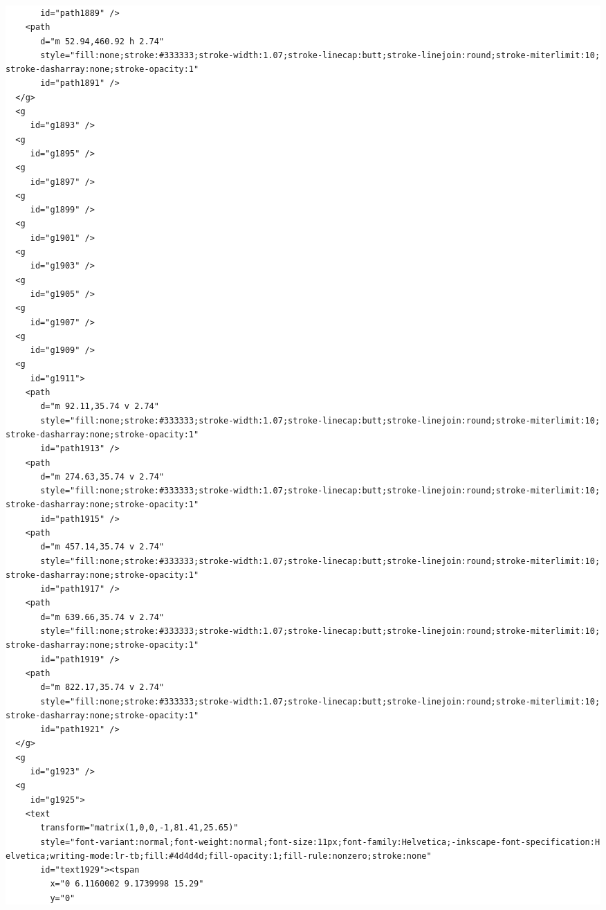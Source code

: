            id="path1889" />
        <path
           d="m 52.94,460.92 h 2.74"
           style="fill:none;stroke:#333333;stroke-width:1.07;stroke-linecap:butt;stroke-linejoin:round;stroke-miterlimit:10;stroke-dasharray:none;stroke-opacity:1"
           id="path1891" />
      </g>
      <g
         id="g1893" />
      <g
         id="g1895" />
      <g
         id="g1897" />
      <g
         id="g1899" />
      <g
         id="g1901" />
      <g
         id="g1903" />
      <g
         id="g1905" />
      <g
         id="g1907" />
      <g
         id="g1909" />
      <g
         id="g1911">
        <path
           d="m 92.11,35.74 v 2.74"
           style="fill:none;stroke:#333333;stroke-width:1.07;stroke-linecap:butt;stroke-linejoin:round;stroke-miterlimit:10;stroke-dasharray:none;stroke-opacity:1"
           id="path1913" />
        <path
           d="m 274.63,35.74 v 2.74"
           style="fill:none;stroke:#333333;stroke-width:1.07;stroke-linecap:butt;stroke-linejoin:round;stroke-miterlimit:10;stroke-dasharray:none;stroke-opacity:1"
           id="path1915" />
        <path
           d="m 457.14,35.74 v 2.74"
           style="fill:none;stroke:#333333;stroke-width:1.07;stroke-linecap:butt;stroke-linejoin:round;stroke-miterlimit:10;stroke-dasharray:none;stroke-opacity:1"
           id="path1917" />
        <path
           d="m 639.66,35.74 v 2.74"
           style="fill:none;stroke:#333333;stroke-width:1.07;stroke-linecap:butt;stroke-linejoin:round;stroke-miterlimit:10;stroke-dasharray:none;stroke-opacity:1"
           id="path1919" />
        <path
           d="m 822.17,35.74 v 2.74"
           style="fill:none;stroke:#333333;stroke-width:1.07;stroke-linecap:butt;stroke-linejoin:round;stroke-miterlimit:10;stroke-dasharray:none;stroke-opacity:1"
           id="path1921" />
      </g>
      <g
         id="g1923" />
      <g
         id="g1925">
        <text
           transform="matrix(1,0,0,-1,81.41,25.65)"
           style="font-variant:normal;font-weight:normal;font-size:11px;font-family:Helvetica;-inkscape-font-specification:Helvetica;writing-mode:lr-tb;fill:#4d4d4d;fill-opacity:1;fill-rule:nonzero;stroke:none"
           id="text1929"><tspan
             x="0 6.1160002 9.1739998 15.29"
             y="0"
